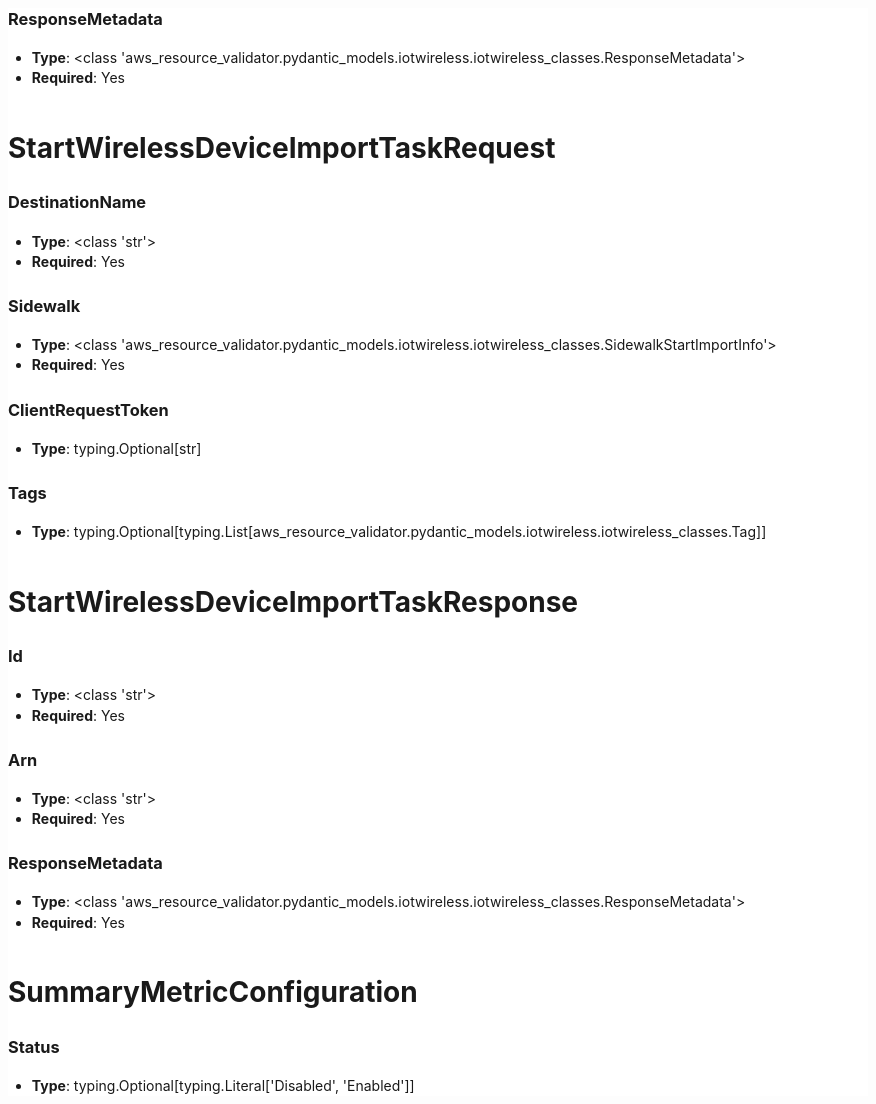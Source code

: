 ### ResponseMetadata
- **Type**: <class 'aws_resource_validator.pydantic_models.iotwireless.iotwireless_classes.ResponseMetadata'>
- **Required**: Yes


# StartWirelessDeviceImportTaskRequest

### DestinationName
- **Type**: <class 'str'>
- **Required**: Yes

### Sidewalk
- **Type**: <class 'aws_resource_validator.pydantic_models.iotwireless.iotwireless_classes.SidewalkStartImportInfo'>
- **Required**: Yes

### ClientRequestToken
- **Type**: typing.Optional[str]

### Tags
- **Type**: typing.Optional[typing.List[aws_resource_validator.pydantic_models.iotwireless.iotwireless_classes.Tag]]


# StartWirelessDeviceImportTaskResponse

### Id
- **Type**: <class 'str'>
- **Required**: Yes

### Arn
- **Type**: <class 'str'>
- **Required**: Yes

### ResponseMetadata
- **Type**: <class 'aws_resource_validator.pydantic_models.iotwireless.iotwireless_classes.ResponseMetadata'>
- **Required**: Yes


# SummaryMetricConfiguration

### Status
- **Type**: typing.Optional[typing.Literal['Disabled', 'Enabled']]

